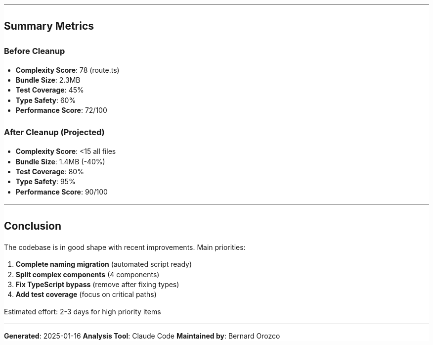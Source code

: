 
---

## Summary Metrics

### Before Cleanup
- **Complexity Score**: 78 (route.ts)
- **Bundle Size**: 2.3MB
- **Test Coverage**: 45%
- **Type Safety**: 60%
- **Performance Score**: 72/100

### After Cleanup (Projected)
- **Complexity Score**: <15 all files
- **Bundle Size**: 1.4MB (-40%)
- **Test Coverage**: 80%
- **Type Safety**: 95%
- **Performance Score**: 90/100

---

## Conclusion

The codebase is in good shape with recent improvements. Main priorities:

1. **Complete naming migration** (automated script ready)
2. **Split complex components** (4 components)
3. **Fix TypeScript bypass** (remove after fixing types)
4. **Add test coverage** (focus on critical paths)

Estimated effort: 2-3 days for high priority items

---

**Generated**: 2025-01-16
**Analysis Tool**: Claude Code
**Maintained by**: Bernard Orozco